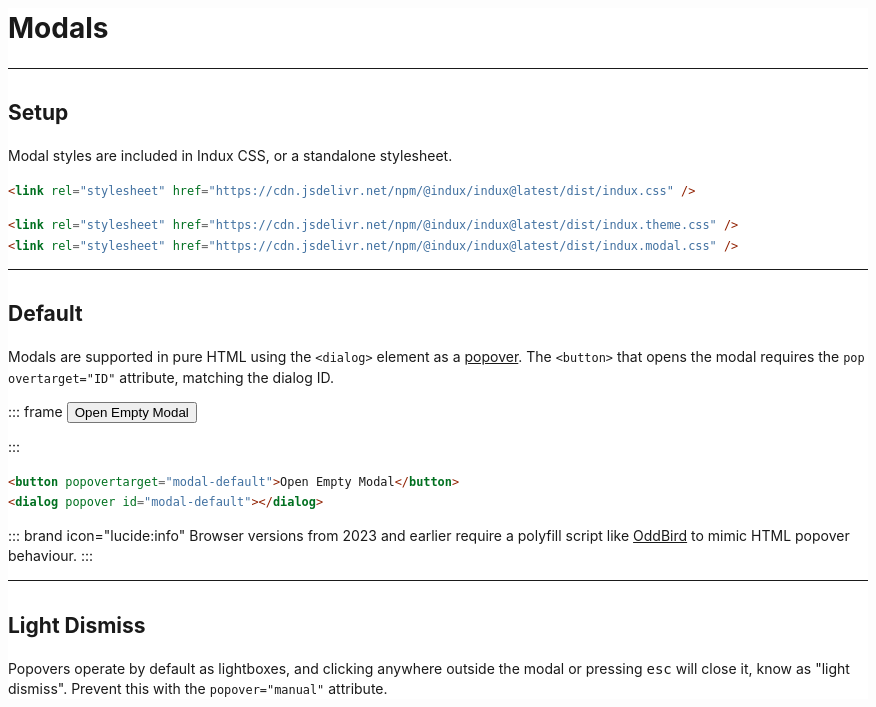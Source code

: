 # Modals

---

## Setup

Modal styles are included in Indux CSS, or a standalone stylesheet.

<x-code-group copy>

```html "Indux CSS"
<link rel="stylesheet" href="https://cdn.jsdelivr.net/npm/@indux/indux@latest/dist/indux.css" />
```

```html "Standalone"
<link rel="stylesheet" href="https://cdn.jsdelivr.net/npm/@indux/indux@latest/dist/indux.theme.css" />
<link rel="stylesheet" href="https://cdn.jsdelivr.net/npm/@indux/indux@latest/dist/indux.modal.css" />
```

</x-code-group>

---

## Default

Modals are supported in pure HTML using the `<dialog>` element as a <a href="https://developer.mozilla.org/en-US/docs/Web/API/Popover_API" target="_blank">popover</a>. The `<button>` that opens the modal requires the `popovertarget="ID"` attribute, matching the dialog ID.

::: frame
<button popovertarget="modal-default-preview">Open Empty Modal</button>
<dialog popover id="modal-default-preview"></dialog>
:::

```html copy
<button popovertarget="modal-default">Open Empty Modal</button>
<dialog popover id="modal-default"></dialog>
```

::: brand icon="lucide:info"
Browser versions from 2023 and earlier require a polyfill script like <a href="https://github.com/oddbird/popover-polyfill" target="_blank">OddBird</a> to mimic HTML popover behaviour.
:::

---

## Light Dismiss

Popovers operate by default as lightboxes, and clicking anywhere outside the modal or pressing <kbd>esc</kbd> will close it, know as "light dismiss". Prevent this with the `popover="manual"` attribute.
